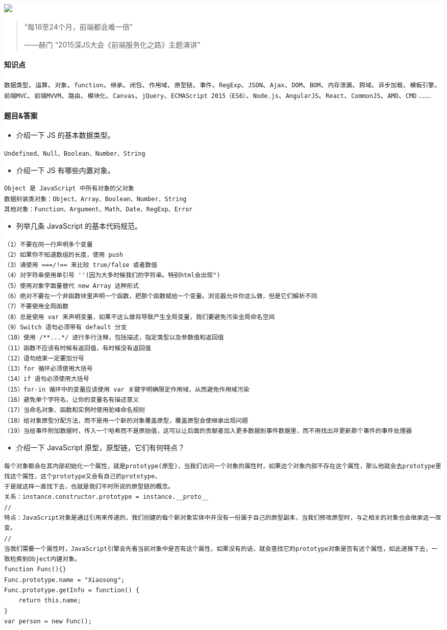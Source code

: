 ![](http://upload-images.jianshu.io/upload_images/1714316-71dd9f7c05c24792.jpg?imageMogr2/auto-orient/strip%7CimageView2/2/w/1240)

> “每18至24个月，前端都会难一倍”
> 
> ——赫门 “2015深JS大会《前端服务化之路》主题演讲”

 
#### 知识点
`数据类型`、`运算`、`对象`、`function`、`继承`、`闭包`、`作用域`、`原型链`、`事件`、`RegExp`、`JSON`、`Ajax`、`DOM`、`BOM`、`内存泄漏`、`跨域`、`异步加载`、`模板引擎`、`前端MVC`、`前端MVVM`、`路由`、`模块化`、`Canvas`、`jQuery`、`ECMAScript 2015（ES6）`、`Node.js`、`AngularJS`、`React`、`CommonJS`、`AMD`、`CMD` ......


#### 题目&答案
- 介绍一下 JS 的基本数据类型。
```
Undefined、Null、Boolean、Number、String
```


- 介绍一下 JS 有哪些内置对象。
```
Object 是 JavaScript 中所有对象的父对象
数据封装类对象：Object、Array、Boolean、Number、String
其他对象：Function、Argument、Math、Date、RegExp、Error
```


- 列举几条 JavaScript 的基本代码规范。
```
（1）不要在同一行声明多个变量
（2）如果你不知道数组的长度，使用 push
（3）请使用 ===/!== 来比较 true/false 或者数值
（4）对字符串使用单引号 ''(因为大多时候我们的字符串。特别html会出现")
（5）使用对象字面量替代 new Array 这种形式
（6）绝对不要在一个非函数块里声明一个函数，把那个函数赋给一个变量。浏览器允许你这么做，但是它们解析不同
（7）不要使用全局函数
（8）总是使用 var 来声明变量，如果不这么做将导致产生全局变量，我们要避免污染全局命名空间
（9）Switch 语句必须带有 default 分支
（10）使用 /**...*/ 进行多行注释，包括描述，指定类型以及参数值和返回值
（11）函数不应该有时候有返回值，有时候没有返回值
（12）语句结束一定要加分号
（13）for 循环必须使用大括号
（14）if 语句必须使用大括号
（15）for-in 循环中的变量应该使用 var 关键字明确限定作用域，从而避免作用域污染
（16）避免单个字符名，让你的变量名有描述意义
（17）当命名对象、函数和实例时使用驼峰命名规则
（18）给对象原型分配方法，而不是用一个新的对象覆盖原型，覆盖原型会使继承出现问题
（19）当给事件附加数据时，传入一个哈希而不是原始值，这可以让后面的贡献者加入更多数据到事件数据里，而不用找出并更新那个事件的事件处理器
```


- 介绍一下 JavaScript 原型，原型链，它们有何特点？
```
每个对象都会在其内部初始化一个属性，就是prototype(原型)，当我们访问一个对象的属性时，如果这个对象内部不存在这个属性，那么他就会去prototype里找这个属性，这个prototype又会有自己的prototype，
于是就这样一直找下去，也就是我们平时所说的原型链的概念。
关系：instance.constructor.prototype = instance.__proto__
//
特点：JavaScript对象是通过引用来传递的，我们创建的每个新对象实体中并没有一份属于自己的原型副本，当我们修改原型时，与之相关的对象也会继承这一改变。
//
当我们需要一个属性时，JavaScript引擎会先看当前对象中是否有这个属性，如果没有的话，就会查找它的prototype对象是否有这个属性，如此递推下去，一致检索到Object内建对象。
function Func(){}
Func.prototype.name = "Xiaosong";
Func.prototype.getInfo = function() {
    return this.name;
}
var person = new Func();
```